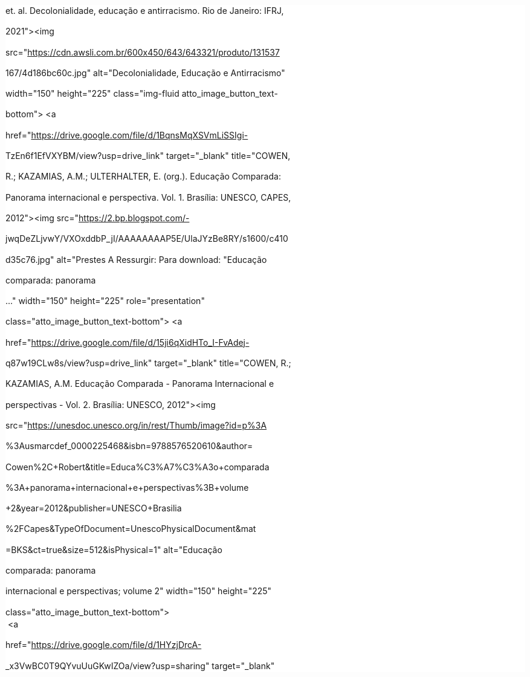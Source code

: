 et. al. Decolonialidade, educação e antirracismo. Rio de Janeiro: IFRJ, 

2021"><img 

src="https://cdn.awsli.com.br/600x450/643/643321/produto/131537

167/4d186bc60c.jpg" alt="Decolonialidade, Educação e Antirracismo" 

width="150" height="225" class="img-fluid atto_image_button_text-

bottom"></a>&nbsp;<a 

href="https://drive.google.com/file/d/1BqnsMqXSVmLiSSIgi-

TzEn6f1EfVXYBM/view?usp=drive_link" target="_blank" title="COWEN, 

R.; KAZAMIAS, A.M.; ULTERHALTER, E. (org.). Educação Comparada: 

Panorama internacional e perspectiva. Vol. 1. Brasília: UNESCO, CAPES, 

2012"><img src="https://2.bp.blogspot.com/-

jwqDeZLjvwY/VXOxddbP_jI/AAAAAAAAP5E/UlaJYzBe8RY/s1600/c410

d35c76.jpg" alt="Prestes A Ressurgir: Para download: &quot;Educação 

comparada: panorama 

..." width="150" height="225" role="presentation" 

class="atto_image_button_text-bottom"></a>&nbsp;<a 

href="https://drive.google.com/file/d/15ji6qXidHTo_I-FvAdej-

q87w19CLw8s/view?usp=drive_link" target="_blank" title="COWEN, R.; 

KAZAMIAS, A.M. Educação Comparada - Panorama Internacional e 

perspectivas - Vol. 2. Brasília: UNESCO, 2012"><img 

src="https://unesdoc.unesco.org/in/rest/Thumb/image?id=p%3A

%3Ausmarcdef_0000225468&amp;isbn=9788576520610&amp;author=

Cowen%2C+Robert&amp;title=Educa%C3%A7%C3%A3o+comparada

%3A+panorama+internacional+e+perspectivas%3B+volume

+2&amp;year=2012&amp;publisher=UNESCO+Brasilia

%2FCapes&amp;TypeOfDocument=UnescoPhysicalDocument&amp;mat

=BKS&amp;ct=true&amp;size=512&amp;isPhysical=1" alt="Educação 

comparada: panorama 

internacional e perspectivas; volume 2" width="150" height="225" 

class="atto_image_button_text-bottom"></a><br>&nbsp;<a 

href="https://drive.google.com/file/d/1HYzjDrcA-

_x3VwBC0T9QYvuUuGKwIZOa/view?usp=sharing" target="_blank" 
